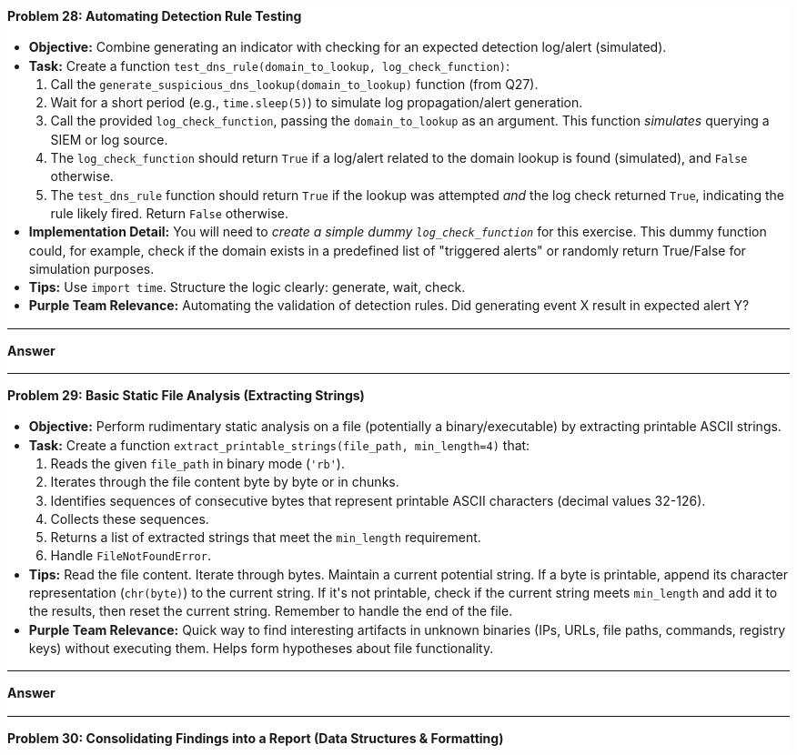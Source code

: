 **Problem 28: Automating Detection Rule Testing**

*   **Objective:** Combine generating an indicator with checking for an expected detection log/alert (simulated).
*   **Task:** Create a function `test_dns_rule(domain_to_lookup, log_check_function)`:
    1.  Call the `generate_suspicious_dns_lookup(domain_to_lookup)` function (from Q27).
    2.  Wait for a short period (e.g., `time.sleep(5)`) to simulate log propagation/alert generation.
    3.  Call the provided `log_check_function`, passing the `domain_to_lookup` as an argument. This function *simulates* querying a SIEM or log source.
    4.  The `log_check_function` should return `True` if a log/alert related to the domain lookup is found (simulated), and `False` otherwise.
    5.  The `test_dns_rule` function should return `True` if the lookup was attempted *and* the log check returned `True`, indicating the rule likely fired. Return `False` otherwise.
*   **Implementation Detail:** You will need to *create a simple dummy `log_check_function`* for this exercise. This dummy function could, for example, check if the domain exists in a predefined list of "triggered alerts" or randomly return True/False for simulation purposes.
*   **Tips:** Use `import time`. Structure the logic clearly: generate, wait, check.
*   **Purple Team Relevance:** Automating the validation of detection rules. Did generating event X result in expected alert Y?

---

**Answer**


---

**Problem 29: Basic Static File Analysis (Extracting Strings)**

*   **Objective:** Perform rudimentary static analysis on a file (potentially a binary/executable) by extracting printable ASCII strings.
*   **Task:** Create a function `extract_printable_strings(file_path, min_length=4)` that:
    1.  Reads the given `file_path` in binary mode (`'rb'`).
    2.  Iterates through the file content byte by byte or in chunks.
    3.  Identifies sequences of consecutive bytes that represent printable ASCII characters (decimal values 32-126).
    4.  Collects these sequences.
    5.  Returns a list of extracted strings that meet the `min_length` requirement.
    6.  Handle `FileNotFoundError`.
*   **Tips:** Read the file content. Iterate through bytes. Maintain a current potential string. If a byte is printable, append its character representation (`chr(byte)`) to the current string. If it's not printable, check if the current string meets `min_length` and add it to the results, then reset the current string. Remember to handle the end of the file.
*   **Purple Team Relevance:** Quick way to find interesting artifacts in unknown binaries (IPs, URLs, file paths, commands, registry keys) without executing them. Helps form hypotheses about file functionality.

---

**Answer**



---

**Problem 30: Consolidating Findings into a Report (Data Structures & Formatting)**
